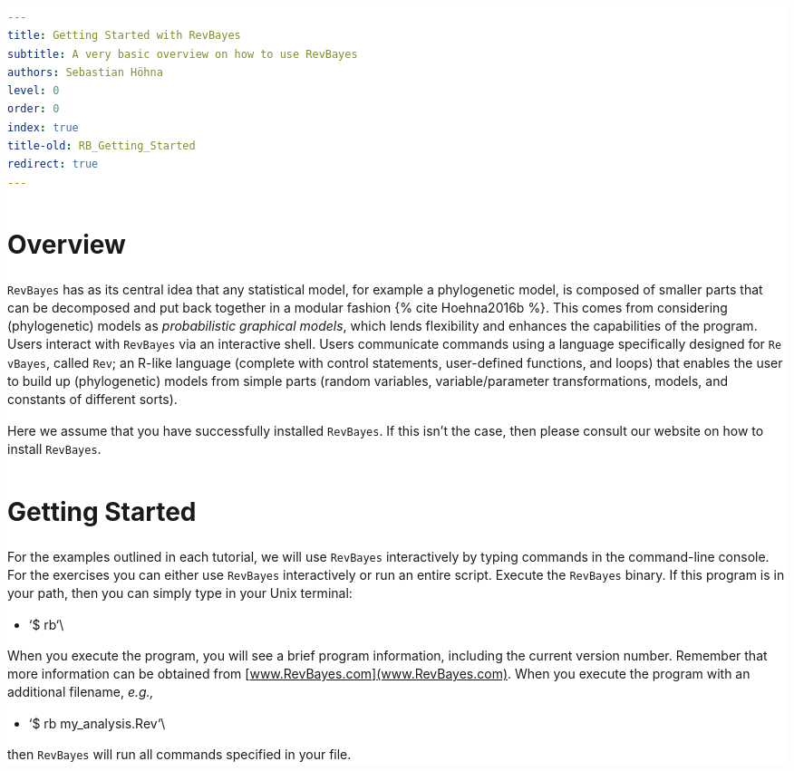 ```yaml
---
title: Getting Started with RevBayes
subtitle: A very basic overview on how to use RevBayes
authors: Sebastian Höhna
level: 0
order: 0
index: true
title-old: RB_Getting_Started
redirect: true
---
```





Overview
========

`RevBayes` has as its central idea that any statistical model, for
example a phylogenetic model, is composed of smaller parts that can be
decomposed and put back together in a modular fashion {% cite Hoehna2016b %}.
This comes from considering (phylogenetic) models as *probabilistic
graphical models*, which lends flexibility and enhances the capabilities
of the program. Users interact with `RevBayes` via an interactive shell.
Users communicate commands using a language specifically designed for
`RevBayes`, called `Rev`; an R-like language (complete with control
statements, user-defined functions, and loops) that enables the user to
build up (phylogenetic) models from simple parts (random variables,
variable/parameter transformations, models, and constants of different
sorts).

Here we assume that you have successfully installed `RevBayes`. If this
isn’t the case, then please consult our website on how to install
`RevBayes`.

Getting Started
===============

For the examples outlined in each tutorial, we will use `RevBayes`
interactively by typing commands in the command-line console. For the
exercises you can either use `RevBayes` interactively or run an entire
script. Execute the `RevBayes` binary. If this program is in your path,
then you can simply type in your Unix terminal:

-   ‘\$ rb‘\

When you execute the program, you will see a brief program information,
including the current version number. Remember that more information can
be obtained from [www.RevBayes.com](www.RevBayes.com). When you execute
the program with an additional filename,
*e.g.,*

-   ‘\$ rb my_analysis.Rev‘\

then `RevBayes` will run all commands specified in your file.
